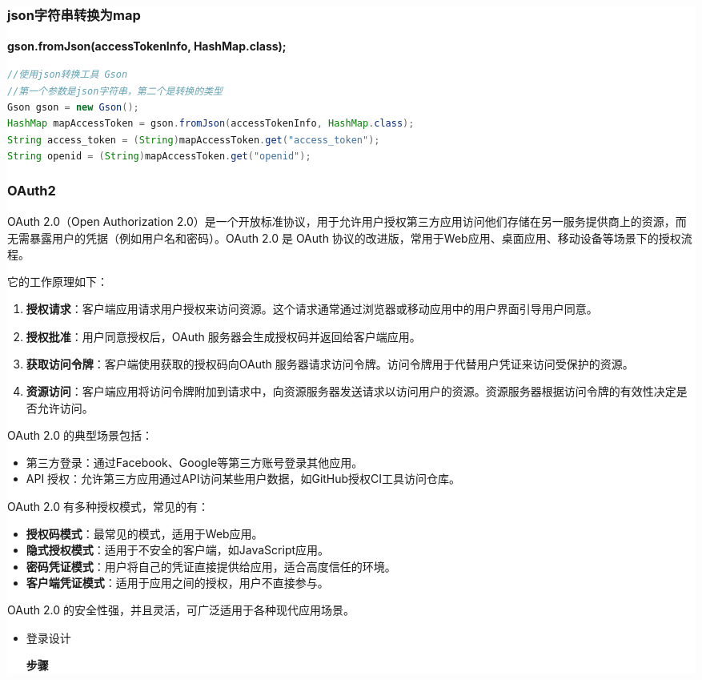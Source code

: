 ### **json字符串转换为map**

**gson.fromJson(accessTokenInfo, HashMap.class);**

```java
//使用json转换工具 Gson
//第一个参数是json字符串，第二个是转换的类型
Gson gson = new Gson();
HashMap mapAccessToken = gson.fromJson(accessTokenInfo, HashMap.class);
String access_token = (String)mapAccessToken.get("access_token");
String openid = (String)mapAccessToken.get("openid");
```

### OAuth2

OAuth 2.0（Open Authorization 2.0）是一个开放标准协议，用于允许用户授权第三方应用访问他们存储在另一服务提供商上的资源，而无需暴露用户的凭据（例如用户名和密码）。OAuth 2.0 是 OAuth 协议的改进版，常用于Web应用、桌面应用、移动设备等场景下的授权流程。

它的工作原理如下：

1. **授权请求**：客户端应用请求用户授权来访问资源。这个请求通常通过浏览器或移动应用中的用户界面引导用户同意。
  
2. **授权批准**：用户同意授权后，OAuth 服务器会生成授权码并返回给客户端应用。

3. **获取访问令牌**：客户端使用获取的授权码向OAuth 服务器请求访问令牌。访问令牌用于代替用户凭证来访问受保护的资源。

4. **资源访问**：客户端应用将访问令牌附加到请求中，向资源服务器发送请求以访问用户的资源。资源服务器根据访问令牌的有效性决定是否允许访问。

OAuth 2.0 的典型场景包括：
- 第三方登录：通过Facebook、Google等第三方账号登录其他应用。
- API 授权：允许第三方应用通过API访问某些用户数据，如GitHub授权CI工具访问仓库。

OAuth 2.0 有多种授权模式，常见的有：
- **授权码模式**：最常见的模式，适用于Web应用。
- **隐式授权模式**：适用于不安全的客户端，如JavaScript应用。
- **密码凭证模式**：用户将自己的凭证直接提供给应用，适合高度信任的环境。
- **客户端凭证模式**：适用于应用之间的授权，用户不直接参与。

OAuth 2.0 的安全性强，并且灵活，可广泛适用于各种现代应用场景。



- 登录设计

  **步骤**

